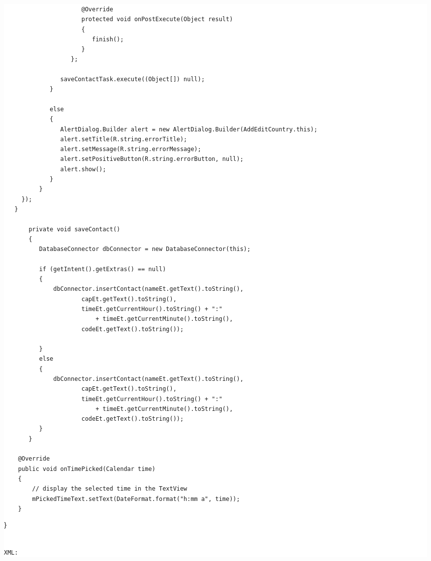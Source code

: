                           @Override
                          protected void onPostExecute(Object result) 
                          {
                             finish();
                          }
                       }; 

                    saveContactTask.execute((Object[]) null); 
                 }

                 else
                 {
                    AlertDialog.Builder alert = new AlertDialog.Builder(AddEditCountry.this);
                    alert.setTitle(R.string.errorTitle); 
                    alert.setMessage(R.string.errorMessage);
                    alert.setPositiveButton(R.string.errorButton, null); 
                    alert.show();
                 }
              } 
         });
       }

           private void saveContact() 
           {
              DatabaseConnector dbConnector = new DatabaseConnector(this);

              if (getIntent().getExtras() == null)
              {
                  dbConnector.insertContact(nameEt.getText().toString(),
                          capEt.getText().toString(),
                          timeEt.getCurrentHour().toString() + ":"
                              + timeEt.getCurrentMinute().toString(),
                          codeEt.getText().toString());

              }
              else
              {
                  dbConnector.insertContact(nameEt.getText().toString(),
                          capEt.getText().toString(),
                          timeEt.getCurrentHour().toString() + ":"
                              + timeEt.getCurrentMinute().toString(),
                          codeEt.getText().toString());
              }
           }

        @Override
        public void onTimePicked(Calendar time)
        {
            // display the selected time in the TextView
            mPickedTimeText.setText(DateFormat.format("h:mm a", time));
        }
} 
```

XML:

```
 <?xml version="1.0" encoding="utf-8"?>
<ScrollView xmlns:android="http://schemas.android.com/apk/res/android"
   android:layout_width="fill_parent" 
   android:layout_height="wrap_content" android:layout_weight="1">
